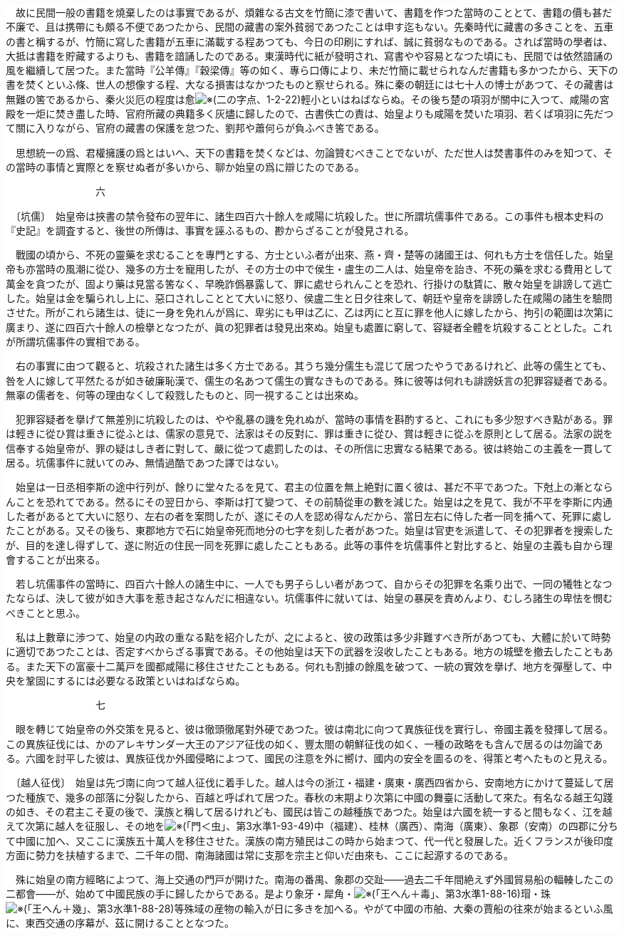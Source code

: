 　故に民間一般の書籍を燒棄したのは事實であるが、煩雜なる古文を竹簡に漆で書いて、書籍を作つた當時のこととて、書籍の價も甚だ不廉で、且は携帶にも頗る不便であつたから、民間の藏書の案外貧弱であつたことは申す迄もない。先秦時代に藏書の多きことを、五車の書と稱するが、竹簡に寫した書籍が五車に滿載する程あつても、今日の印刷にすれば、誠に貧弱なものである。されば當時の學者は、大抵は書籍を貯藏するよりも、書籍を諳誦したのである。東漢時代に紙が發明され、寫書やや容易となつた頃にも、民間では依然諳誦の風を繼續して居つた。また當時『公羊傳』『穀梁傳』等の如く、專ら口傳により、未だ竹簡に載せられなんだ書籍も多かつたから、天下の書を焚くといふ條、世人の想像する程、大なる損害はなかつたものと察せられる。殊に秦の朝廷には七十人の博士があつて、その藏書は無難の筈であるから、秦火災厄の程度は愈![※(二の字点、1-2-22)](https://www.aozora.gr.jp/cards/000372/files/../../../gaiji/1-02/1-02-22.png)輕小といはねばならぬ。その後ち楚の項羽が關中に入つて、咸陽の宮殿を一炬に焚き盡した時、官府所藏の典籍多く灰燼に歸したので、古書佚亡の責は、始皇よりも咸陽を焚いた項羽、若くば項羽に先だつて關に入りながら、官府の藏書の保護を怠つた、劉邦や蕭何らが負ふべき筈である。

　思想統一の爲、君權擁護の爲とはいへ、天下の書籍を焚くなどは、勿論贊むべきことでないが、ただ世人は焚書事件のみを知つて、その當時の事情と實際とを察せぬ者が多いから、聊か始皇の爲に辯じたのである。



　　　　　　　　　六



　〔坑儒〕　始皇帝は挾書の禁令發布の翌年に、諸生四百六十餘人を咸陽に坑殺した。世に所謂坑儒事件である。この事件も根本史料の『史記』を調査すると、後世の所傳は、事實を誣ふるもの、尠からざることが發見される。

　戰國の頃から、不死の靈藥を求むることを專門とする、方士といふ者が出來、燕・齊・楚等の諸國王は、何れも方士を信任した。始皇帝も亦當時の風潮に從ひ、幾多の方士を寵用したが、その方士の中で侯生・盧生の二人は、始皇帝を詒き、不死の藥を求むる費用として萬金を貪つたが、固より藥は見當る筈なく、早晩詐僞暴露して、罪に處せられんことを恐れ、行掛けの駄賃に、散々始皇を誹謗して逃亡した。始皇は金を騙られし上に、惡口されしこととて大いに怒り、侯盧二生と日夕往來して、朝廷や皇帝を誹謗した在咸陽の諸生を驗問させた。所がこれら諸生は、徒に一身を免れんが爲に、卑劣にも甲は乙に、乙は丙にと互に罪を他人に嫁したから、拘引の範圍は次第に廣まり、遂に四百六十餘人の檢擧となつたが、眞の犯罪者は發見出來ぬ。始皇も處置に窮して、容疑者全體を坑殺することとした。これが所謂坑儒事件の實相である。

　右の事實に由つて觀ると、坑殺された諸生は多く方士である。其うち幾分儒生も混じて居つたやうであるけれど、此等の儒生とても、咎を人に嫁して平然たるが如き破廉恥漢で、儒生の名あつて儒生の實なきものである。殊に彼等は何れも誹謗妖言の犯罪容疑者である。無辜の儒者を、何等の理由なくして殺戮したものと、同一視することは出來ぬ。

　犯罪容疑者を擧げて無差別に坑殺したのは、やや亂暴の譏を免れぬが、當時の事情を斟酌すると、これにも多少恕すべき點がある。罪は輕きに從ひ賞は重きに從ふとは、儒家の意見で、法家はその反對に、罪は重きに從ひ、賞は輕きに從ふを原則として居る。法家の説を信奉する始皇帝が、罪の疑はしき者に對して、嚴に從つて處罰したのは、その所信に忠實なる結果である。彼は終始この主義を一貫して居る。坑儒事件に就いてのみ、無情過酷であつた譯ではない。

　始皇は一日丞相李斯の途中行列が、餘りに堂々たるを見て、君主の位置を無上絶對に置く彼は、甚だ不平であつた。下尅上の漸とならんことを恐れてである。然るにその翌日から、李斯は打て變つて、その前騎從車の數を減じた。始皇は之を見て、我が不平を李斯に内通した者があるとて大いに怒り、左右の者を案問したが、遂にその人を認め得なんだから、當日左右に侍した者一同を捕へて、死罪に處したことがある。又その後ち、東郡地方で石に始皇帝死而地分の七字を刻した者があつた。始皇は官吏を派遣して、その犯罪者を搜索したが、目的を達し得ずして、遂に附近の住民一同を死罪に處したこともある。此等の事件を坑儒事件と對比すると、始皇の主義も自から理會することが出來る。

　若し坑儒事件の當時に、四百六十餘人の諸生中に、一人でも男子らしい者があつて、自からその犯罪を名乘り出で、一同の犧牲となつたならば、決して彼が如き大事を惹き起さなんだに相違ない。坑儒事件に就いては、始皇の暴戻を責めんより、むしろ諸生の卑怯を憫むべきことと思ふ。

　私は上數章に渉つて、始皇の内政の重なる點を紹介したが、之によると、彼の政策は多少非難すべき所があつても、大體に於いて時勢に適切であつたことは、否定すべからざる事實である。その他始皇は天下の武器を沒收したこともある。地方の城壁を撤去したこともある。また天下の富豪十二萬戸を國都咸陽に移住させたこともある。何れも割據の餘風を破つて、一統の實效を擧げ、地方を彈壓して、中央を鞏固にするには必要なる政策といはねばならぬ。



　　　　　　　　　七



　眼を轉じて始皇帝の外交策を見ると、彼は徹頭徹尾對外硬であつた。彼は南北に向つて異族征伐を實行し、帝國主義を發揮して居る。この異族征伐には、かのアレキサンダー大王のアジア征伐の如く、豐太閤の朝鮮征伐の如く、一種の政略をも含んで居るのは勿論である。六國を討平した彼は、異族征伐か外國侵略によつて、國民の注意を外に嚮け、國内の安全を圖るのを、得策と考へたものと見える。

　〔越人征伐〕　始皇は先づ南に向つて越人征伐に着手した。越人は今の浙江・福建・廣東・廣西四省から、安南地方にかけて蔓延して居つた種族で、幾多の部落に分裂したから、百越と呼ばれて居つた。春秋の末期より次第に中國の舞臺に活動して來た。有名なる越王勾踐の如き、その君主こそ夏の後で、漢族と稱して居るけれども、國民は皆この越種族であつた。始皇は六國を統一すると間もなく、江を越えて次第に越人を征服し、その地を![※(「門＜虫」、第3水準1-93-49)](https://www.aozora.gr.jp/cards/000372/files/../../../gaiji/1-93/1-93-49.png)中（福建）、桂林（廣西）、南海（廣東）、象郡（安南）の四郡に分ちて中國に加へ、又ここに漢族五十萬人を移住させた。漢族の南方殖民はこの時から始まつて、代一代と發展した。近くフランスが後印度方面に勢力を扶植するまで、二千年の間、南海諸國は常に支那を宗主と仰いだ由來も、ここに起源するのである。

　殊に始皇の南方經略によつて、海上交通の門戸が開けた。南海の番禺、象郡の交趾――過去二千年間絶えず外國貿易船の輻輳したこの二都會――が、始めて中國民族の手に歸したからである。是より象牙・犀角・![※(「王へん＋毒」、第3水準1-88-16)](https://www.aozora.gr.jp/cards/000372/files/../../../gaiji/1-88/1-88-16.png)瑁・珠![※(「王へん＋幾」、第3水準1-88-28)](https://www.aozora.gr.jp/cards/000372/files/../../../gaiji/1-88/1-88-28.png)等殊域の産物の輸入が日に多きを加へる。やがて中國の市舶、大秦の賈船の往來が始まるといふ風に、東西交通の序幕が、茲に開けることとなつた。
